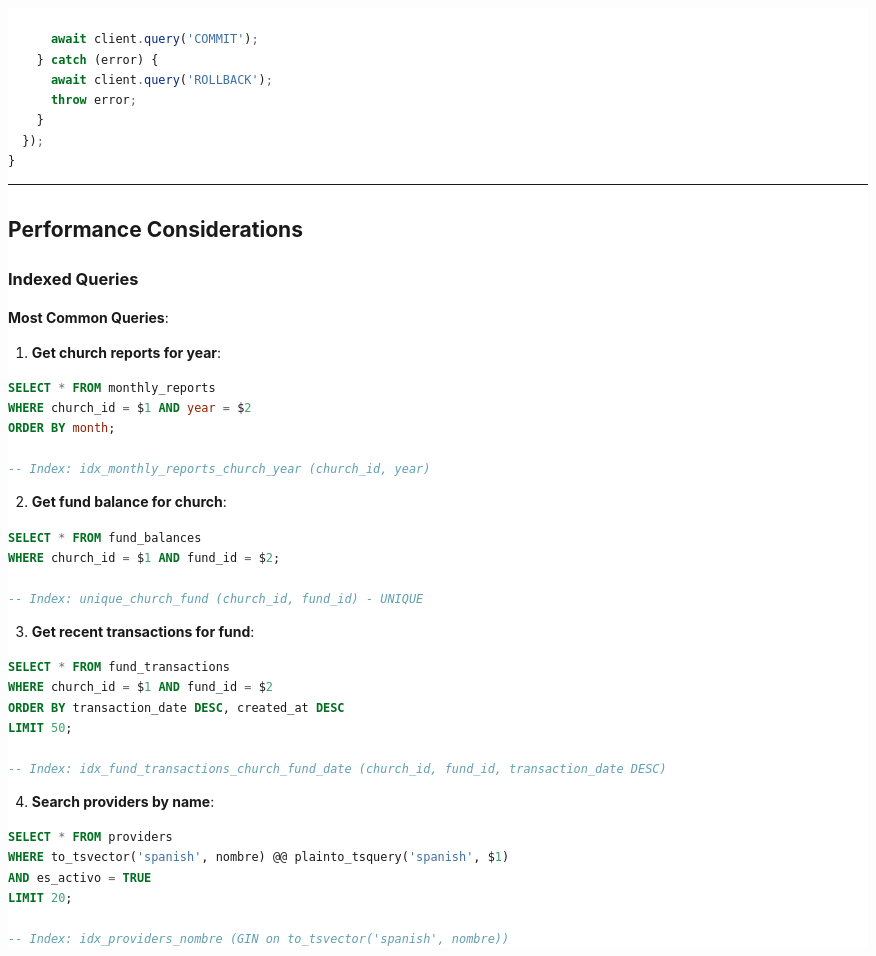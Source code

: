 ```typescript

      await client.query('COMMIT');
    } catch (error) {
      await client.query('ROLLBACK');
      throw error;
    }
  });
}
```

---

## Performance Considerations

### Indexed Queries

**Most Common Queries**:

1. **Get church reports for year**:
```sql
SELECT * FROM monthly_reports
WHERE church_id = $1 AND year = $2
ORDER BY month;

-- Index: idx_monthly_reports_church_year (church_id, year)
```

2. **Get fund balance for church**:
```sql
SELECT * FROM fund_balances
WHERE church_id = $1 AND fund_id = $2;

-- Index: unique_church_fund (church_id, fund_id) - UNIQUE
```

3. **Get recent transactions for fund**:
```sql
SELECT * FROM fund_transactions
WHERE church_id = $1 AND fund_id = $2
ORDER BY transaction_date DESC, created_at DESC
LIMIT 50;

-- Index: idx_fund_transactions_church_fund_date (church_id, fund_id, transaction_date DESC)
```

4. **Search providers by name**:
```sql
SELECT * FROM providers
WHERE to_tsvector('spanish', nombre) @@ plainto_tsquery('spanish', $1)
AND es_activo = TRUE
LIMIT 20;

-- Index: idx_providers_nombre (GIN on to_tsvector('spanish', nombre))
```
